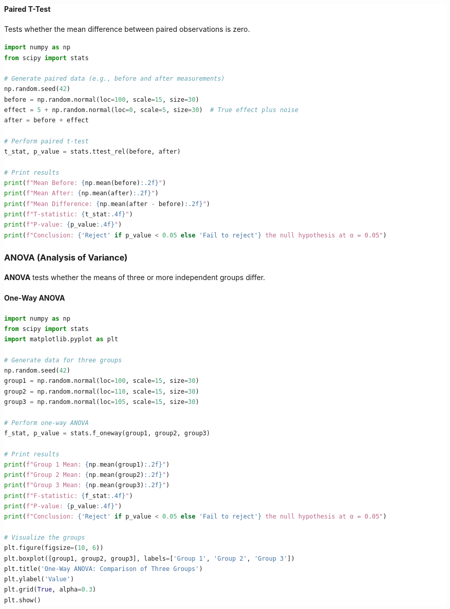 #### Paired T-Test

Tests whether the mean difference between paired observations is zero.

```python
import numpy as np
from scipy import stats

# Generate paired data (e.g., before and after measurements)
np.random.seed(42)
before = np.random.normal(loc=100, scale=15, size=30)
effect = 5 + np.random.normal(loc=0, scale=5, size=30)  # True effect plus noise
after = before + effect

# Perform paired t-test
t_stat, p_value = stats.ttest_rel(before, after)

# Print results
print(f"Mean Before: {np.mean(before):.2f}")
print(f"Mean After: {np.mean(after):.2f}")
print(f"Mean Difference: {np.mean(after - before):.2f}")
print(f"T-statistic: {t_stat:.4f}")
print(f"P-value: {p_value:.4f}")
print(f"Conclusion: {'Reject' if p_value < 0.05 else 'Fail to reject'} the null hypothesis at α = 0.05")
```

### ANOVA (Analysis of Variance)

**ANOVA** tests whether the means of three or more independent groups differ.

#### One-Way ANOVA

```python
import numpy as np
from scipy import stats
import matplotlib.pyplot as plt

# Generate data for three groups
np.random.seed(42)
group1 = np.random.normal(loc=100, scale=15, size=30)
group2 = np.random.normal(loc=110, scale=15, size=30)
group3 = np.random.normal(loc=105, scale=15, size=30)

# Perform one-way ANOVA
f_stat, p_value = stats.f_oneway(group1, group2, group3)

# Print results
print(f"Group 1 Mean: {np.mean(group1):.2f}")
print(f"Group 2 Mean: {np.mean(group2):.2f}")
print(f"Group 3 Mean: {np.mean(group3):.2f}")
print(f"F-statistic: {f_stat:.4f}")
print(f"P-value: {p_value:.4f}")
print(f"Conclusion: {'Reject' if p_value < 0.05 else 'Fail to reject'} the null hypothesis at α = 0.05")

# Visualize the groups
plt.figure(figsize=(10, 6))
plt.boxplot([group1, group2, group3], labels=['Group 1', 'Group 2', 'Group 3'])
plt.title('One-Way ANOVA: Comparison of Three Groups')
plt.ylabel('Value')
plt.grid(True, alpha=0.3)
plt.show()
```
